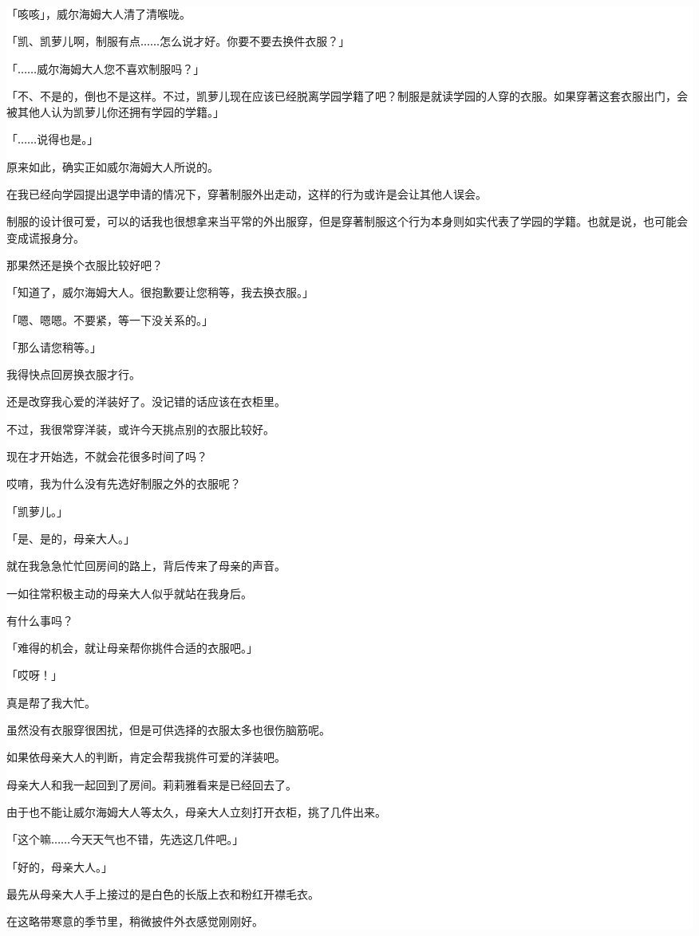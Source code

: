 「咳咳」，威尔海姆大人清了清喉咙。

「凯、凯萝儿啊，制服有点……怎么说才好。你要不要去换件衣服？」

「……威尔海姆大人您不喜欢制服吗？」

「不、不是的，倒也不是这样。不过，凯萝儿现在应该已经脱离学园学籍了吧？制服是就读学园的人穿的衣服。如果穿著这套衣服出门，会被其他人认为凯萝儿你还拥有学园的学籍。」

「……说得也是。」

原来如此，确实正如威尔海姆大人所说的。

在我已经向学园提出退学申请的情况下，穿著制服外出走动，这样的行为或许是会让其他人误会。

制服的设计很可爱，可以的话我也很想拿来当平常的外出服穿，但是穿著制服这个行为本身则如实代表了学园的学籍。也就是说，也可能会变成谎报身分。

那果然还是换个衣服比较好吧？

「知道了，威尔海姆大人。很抱歉要让您稍等，我去换衣服。」

「嗯、嗯嗯。不要紧，等一下没关系的。」

「那么请您稍等。」

我得快点回房换衣服才行。

还是改穿我心爱的洋装好了。没记错的话应该在衣柜里。

不过，我很常穿洋装，或许今天挑点别的衣服比较好。

现在才开始选，不就会花很多时间了吗？

哎唷，我为什么没有先选好制服之外的衣服呢？

「凯萝儿。」

「是、是的，母亲大人。」

就在我急急忙忙回房间的路上，背后传来了母亲的声音。

一如往常积极主动的母亲大人似乎就站在我身后。

有什么事吗？

「难得的机会，就让母亲帮你挑件合适的衣服吧。」

「哎呀！」

真是帮了我大忙。

虽然没有衣服穿很困扰，但是可供选择的衣服太多也很伤脑筋呢。

如果依母亲大人的判断，肯定会帮我挑件可爱的洋装吧。

母亲大人和我一起回到了房间。莉莉雅看来是已经回去了。

由于也不能让威尔海姆大人等太久，母亲大人立刻打开衣柜，挑了几件出来。

「这个嘛……今天天气也不错，先选这几件吧。」

「好的，母亲大人。」

最先从母亲大人手上接过的是白色的长版上衣和粉红开襟毛衣。

在这略带寒意的季节里，稍微披件外衣感觉刚刚好。
